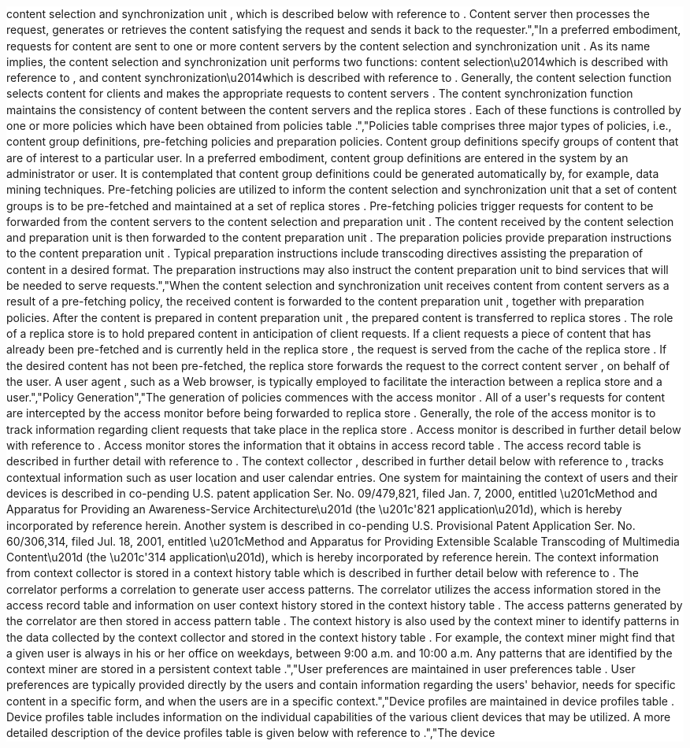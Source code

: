 content selection and synchronization unit , which is described below with reference to . Content server  then processes the request, generates or retrieves the content satisfying the request and sends it back to the requester.","In a preferred embodiment, requests for content are sent to one or more content servers  by the content selection and synchronization unit . As its name implies, the content selection and synchronization unit  performs two functions: content selection\u2014which is described with reference to , and content synchronization\u2014which is described with reference to . Generally, the content selection function selects content for clients and makes the appropriate requests to content servers . The content synchronization function maintains the consistency of content between the content servers  and the replica stores . Each of these functions is controlled by one or more policies which have been obtained from policies table .","Policies table  comprises three major types of policies, i.e., content group definitions, pre-fetching policies and preparation policies. Content group definitions specify groups of content that are of interest to a particular user. In a preferred embodiment, content group definitions are entered in the system by an administrator or user. It is contemplated that content group definitions could be generated automatically by, for example, data mining techniques. Pre-fetching policies are utilized to inform the content selection and synchronization unit  that a set of content groups is to be pre-fetched and maintained at a set of replica stores . Pre-fetching policies trigger requests for content to be forwarded from the content servers  to the content selection and preparation unit . The content received by the content selection and preparation unit  is then forwarded to the content preparation unit . The preparation policies provide preparation instructions to the content preparation unit . Typical preparation instructions include transcoding directives assisting the preparation of content in a desired format. The preparation instructions may also instruct the content preparation unit  to bind services that will be needed to serve requests.","When the content selection and synchronization unit  receives content from content servers  as a result of a pre-fetching policy, the received content is forwarded to the content preparation unit , together with preparation policies. After the content is prepared in content preparation unit , the prepared content is transferred to replica stores . The role of a replica store  is to hold prepared content in anticipation of client requests. If a client requests a piece of content that has already been pre-fetched and is currently held in the replica store , the request is served from the cache of the replica store . If the desired content has not been pre-fetched, the replica store  forwards the request to the correct content server , on behalf of the user. A user agent , such as a Web browser, is typically employed to facilitate the interaction between a replica store and a user.","Policy Generation","The generation of policies commences with the access monitor . All of a user's requests for content are intercepted by the access monitor  before being forwarded to replica store . Generally, the role of the access monitor  is to track information regarding client requests that take place in the replica store . Access monitor  is described in further detail below with reference to . Access monitor  stores the information that it obtains in access record table . The access record table  is described in further detail with reference to . The context collector , described in further detail below with reference to , tracks contextual information such as user location and user calendar entries. One system for maintaining the context of users and their devices is described in co-pending U.S. patent application Ser. No. 09\/479,821, filed Jan. 7, 2000, entitled \u201cMethod and Apparatus for Providing an Awareness-Service Architecture\u201d (the \u201c'821 application\u201d), which is hereby incorporated by reference herein. Another system is described in co-pending U.S. Provisional Patent Application Ser. No. 60\/306,314, filed Jul. 18, 2001, entitled \u201cMethod and Apparatus for Providing Extensible Scalable Transcoding of Multimedia Content\u201d (the \u201c'314 application\u201d), which is hereby incorporated by reference herein. The context information from context collector  is stored in a context history table  which is described in further detail below with reference to . The correlator  performs a correlation to generate user access patterns. The correlator  utilizes the access information stored in the access record table  and information on user context history stored in the context history table . The access patterns generated by the correlator are then stored in access pattern table . The context history is also used by the context miner  to identify patterns in the data collected by the context collector  and stored in the context history table . For example, the context miner  might find that a given user is always in his or her office on weekdays, between 9:00 a.m. and 10:00 a.m. Any patterns that are identified by the context miner  are stored in a persistent context table .","User preferences are maintained in user preferences table . User preferences are typically provided directly by the users and contain information regarding the users' behavior, needs for specific content in a specific form, and when the users are in a specific context.","Device profiles are maintained in device profiles table . Device profiles table  includes information on the individual capabilities of the various client devices that may be utilized. A more detailed description of the device profiles table  is given below with reference to .","The device